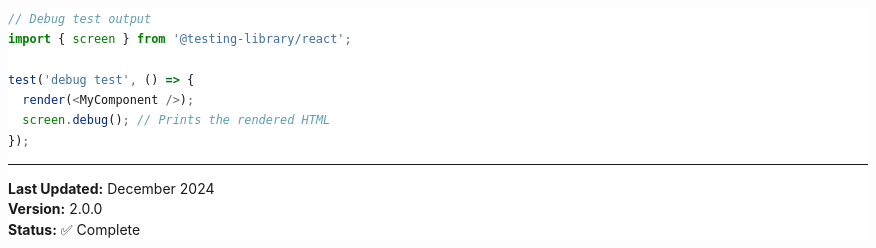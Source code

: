 ```typescript
// Debug test output
import { screen } from '@testing-library/react';

test('debug test', () => {
  render(<MyComponent />);
  screen.debug(); // Prints the rendered HTML
});
```

---

**Last Updated:** December 2024  
**Version:** 2.0.0  
**Status:** ✅ Complete
